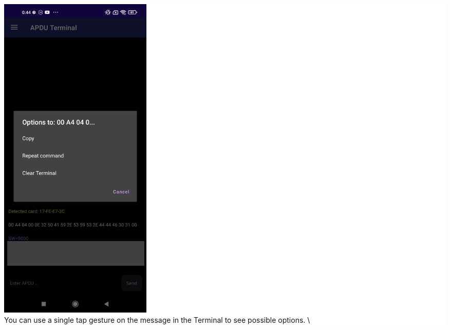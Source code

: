 <img src="img/im4.jpg" height="600" style="height: 600px;"/> \
You can use a single tap gesture on the message in the Terminal to see possible options. \